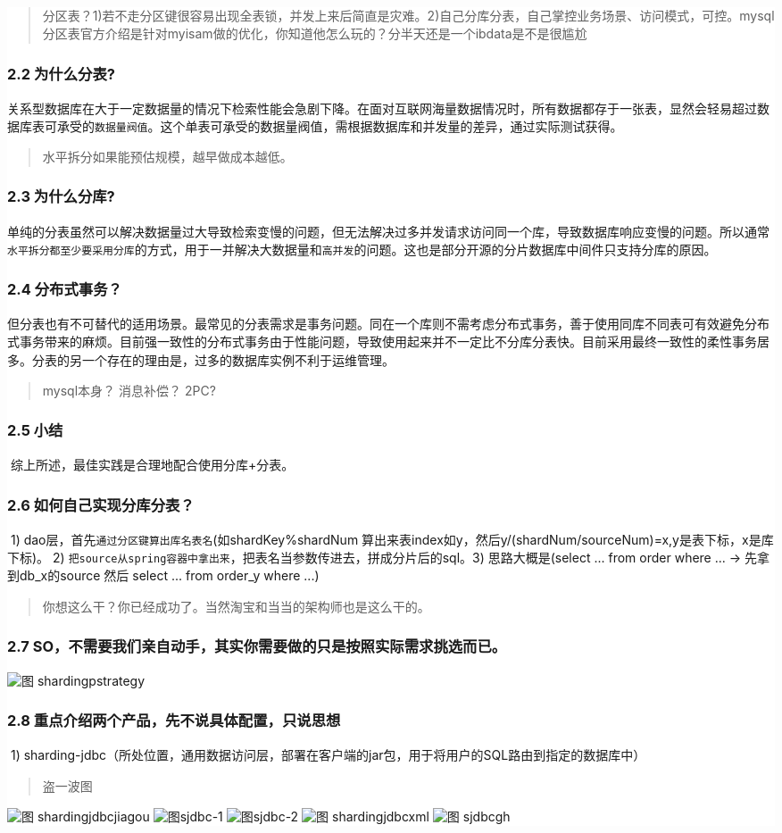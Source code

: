 > 分区表？1)若不走分区键很容易出现全表锁，并发上来后简直是灾难。2)自己分库分表，自己掌控业务场景、访问模式，可控。mysql分区表官方介绍是针对myisam做的优化，你知道他怎么玩的？分半天还是一个ibdata是不是很尴尬

### 2.2 为什么分表?

​	关系型数据库在大于一定数据量的情况下检索性能会急剧下降。在面对互联网海量数据情况时，所有数据都存于一张表，显然会轻易超过数据库表可承受的`数据量阀值`。这个单表可承受的数据量阀值，需根据数据库和并发量的差异，通过实际测试获得。

> 水平拆分如果能预估规模，越早做成本越低。

### 2.3 为什么分库?

​	单纯的分表虽然可以解决数据量过大导致检索变慢的问题，但无法解决过多并发请求访问同一个库，导致数据库响应变慢的问题。所以通常`水平拆分都至少要采用分库`的方式，用于一并解决大数据量和`高并发`的问题。这也是部分开源的分片数据库中间件只支持分库的原因。

### 2.4 分布式事务？

​	但分表也有不可替代的适用场景。最常见的分表需求是事务问题。同在一个库则不需考虑分布式事务，善于使用同库不同表可有效避免分布式事务带来的麻烦。目前强一致性的分布式事务由于性能问题，导致使用起来并不一定比不分库分表快。目前采用最终一致性的柔性事务居多。分表的另一个存在的理由是，过多的数据库实例不利于运维管理。

> mysql本身？
> 消息补偿？
> 2PC?

### 2.5 小结

​	综上所述，最佳实践是合理地配合使用分库+分表。

### 2.6 如何自己实现分库分表？

​	1) dao层，首先`通过分区键算出库名表名`(如shardKey%shardNum 算出来表index如y，然后y/(shardNum/sourceNum)=x,y是表下标，x是库下标)。
​	2) `把source从spring容器中拿出来`，把表名当参数传进去，拼成分片后的sql。
​	3) 思路大概是(select ... from order where ... -> 先拿到db_x的source 然后 select ... from order_y where ...) 

> 你想这么干？你已经成功了。当然淘宝和当当的架构师也是这么干的。

### 2.7 SO，不需要我们亲自动手，其实你需要做的只是按照实际需求挑选而已。

![图 shardingpstrategy](https://psiitoy.github.io/img/blog/sharding/swdt/shardingproduct.png)

### 2.8 重点介绍两个产品，先不说具体配置，只说思想

​	1) sharding-jdbc（所处位置，通用数据访问层，部署在客户端的jar包，用于将用户的SQL路由到指定的数据库中）
> 盗一波图

![图 shardingjdbcjiagou](https://psiitoy.github.io/img/blog/sharding/sjdbc/shardingjdbcjiagou.png)
![图sjdbc-1](https://psiitoy.github.io/img/blog/dbproxy/sjdbc-1.png)
![图sjdbc-2](https://psiitoy.github.io/img/blog/dbproxy/sjdbc-2.png)
![图 shardingjdbcxml](https://psiitoy.github.io/img/blog/sharding/sjdbc/shardingjdbcxml.png)
![图 sjdbcgh](https://psiitoy.github.io/img/blog/sharding/sjdbc/sjdbcgh.png)
